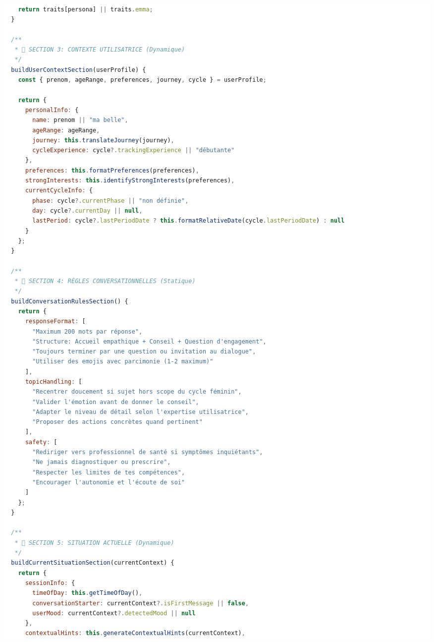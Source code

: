 ```javascript
    return traits[persona] || traits.emma;
  }

  /**
   * 👤 SECTION 3: CONTEXTE UTILISATRICE (Dynamique)
   */
  buildUserContextSection(userProfile) {
    const { prenom, ageRange, preferences, journey, cycle } = userProfile;

    return {
      personalInfo: {
        name: prenom || "ma belle",
        ageRange: ageRange,
        journey: this.translateJourney(journey),
        cycleExperience: cycle?.trackingExperience || "débutante"
      },
      preferences: this.formatPreferences(preferences),
      strongInterests: this.identifyStrongInterests(preferences),
      currentCycleInfo: {
        phase: cycle?.currentPhase || "non définie",
        day: cycle?.currentDay || null,
        lastPeriod: cycle?.lastPeriodDate ? this.formatRelativeDate(cycle.lastPeriodDate) : null
      }
    };
  }

  /**
   * 📝 SECTION 4: RÈGLES CONVERSATIONNELLES (Statique)
   */
  buildConversationRulesSection() {
    return {
      responseFormat: [
        "Maximum 200 mots par réponse",
        "Structure: Accueil empathique + Conseil + Question d'engagement",
        "Toujours terminer par une question ou invitation au dialogue",
        "Utiliser des emojis avec parcimonie (1-2 maximum)"
      ],
      topicHandling: [
        "Recentrer doucement si sujet hors scope du cycle féminin",
        "Valider l'émotion avant de donner le conseil",
        "Adapter le niveau de détail selon l'expertise utilisatrice",
        "Proposer des actions concrètes quand pertinent"
      ],
      safety: [
        "Rediriger vers professionnel de santé si symptômes inquiétants",
        "Ne jamais diagnostiquer ou prescrire",
        "Respecter les limites de tes compétences",
        "Encourager l'autonomie et l'écoute de soi"
      ]
    };
  }

  /**
   * 🎯 SECTION 5: SITUATION ACTUELLE (Dynamique)
   */
  buildCurrentSituationSection(currentContext) {
    return {
      sessionInfo: {
        timeOfDay: this.getTimeOfDay(),
        conversationStarter: currentContext?.isFirstMessage || false,
        userMood: currentContext?.detectedMood || null
      },
      contextualHints: this.generateContextualHints(currentContext),
```